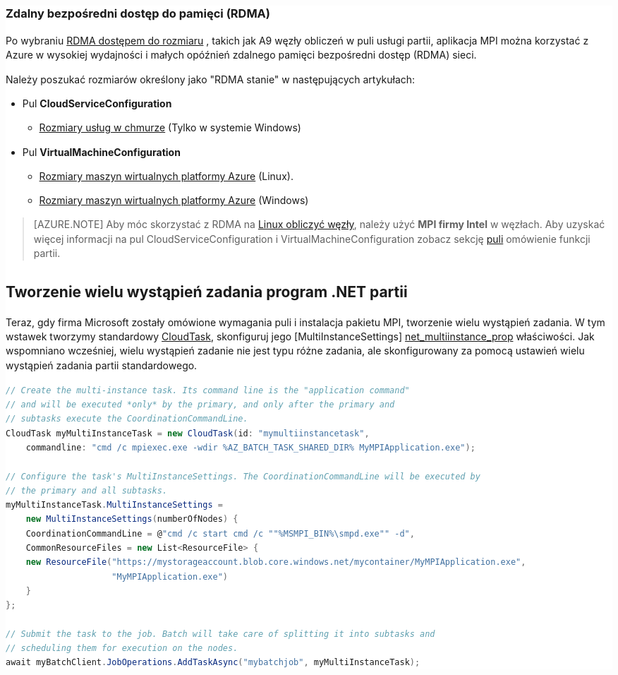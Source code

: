 ### <a name="remote-direct-memory-access-rdma"></a>Zdalny bezpośredni dostęp do pamięci (RDMA)

Po wybraniu [RDMA dostępem do rozmiaru](../virtual-machines/virtual-machines-windows-a8-a9-a10-a11-specs.md) , takich jak A9 węzły obliczeń w puli usługi partii, aplikacja MPI można korzystać z Azure w wysokiej wydajności i małych opóźnień zdalnego pamięci bezpośredni dostęp (RDMA) sieci.

Należy poszukać rozmiarów określony jako "RDMA stanie" w następujących artykułach:

* Pul **CloudServiceConfiguration**

  * [Rozmiary usług w chmurze](../cloud-services/cloud-services-sizes-specs.md) (Tylko w systemie Windows)

* Pul **VirtualMachineConfiguration**

  * [Rozmiary maszyn wirtualnych platformy Azure](../virtual-machines/virtual-machines-linux-sizes.md) (Linux).

  * [Rozmiary maszyn wirtualnych platformy Azure](../virtual-machines/virtual-machines-windows-sizes.md) (Windows)

>[AZURE.NOTE] Aby móc skorzystać z RDMA na [Linux obliczyć węzły](batch-linux-nodes.md), należy użyć **MPI firmy Intel** w węzłach. Aby uzyskać więcej informacji na pul CloudServiceConfiguration i VirtualMachineConfiguration zobacz sekcję [puli](batch-api-basics.md#Pool) omówienie funkcji partii.

## <a name="create-a-multi-instance-task-with-batch-net"></a>Tworzenie wielu wystąpień zadania program .NET partii

Teraz, gdy firma Microsoft zostały omówione wymagania puli i instalacja pakietu MPI, tworzenie wielu wystąpień zadania. W tym wstawek tworzymy standardowy [CloudTask][net_task], skonfiguruj jego [MultiInstanceSettings] [ net_multiinstance_prop] właściwości. Jak wspomniano wcześniej, wielu wystąpień zadanie nie jest typu różne zadania, ale skonfigurowany za pomocą ustawień wielu wystąpień zadania partii standardowego.

```csharp
// Create the multi-instance task. Its command line is the "application command"
// and will be executed *only* by the primary, and only after the primary and
// subtasks execute the CoordinationCommandLine.
CloudTask myMultiInstanceTask = new CloudTask(id: "mymultiinstancetask",
    commandline: "cmd /c mpiexec.exe -wdir %AZ_BATCH_TASK_SHARED_DIR% MyMPIApplication.exe");

// Configure the task's MultiInstanceSettings. The CoordinationCommandLine will be executed by
// the primary and all subtasks.
myMultiInstanceTask.MultiInstanceSettings =
    new MultiInstanceSettings(numberOfNodes) {
    CoordinationCommandLine = @"cmd /c start cmd /c ""%MSMPI_BIN%\smpd.exe"" -d",
    CommonResourceFiles = new List<ResourceFile> {
    new ResourceFile("https://mystorageaccount.blob.core.windows.net/mycontainer/MyMPIApplication.exe",
                     "MyMPIApplication.exe")
    }
};

// Submit the task to the job. Batch will take care of splitting it into subtasks and
// scheduling them for execution on the nodes.
await myBatchClient.JobOperations.AddTaskAsync("mybatchjob", myMultiInstanceTask);
```


[helloworld_proj]: https://github.com/Azure/azure-batch-samples/tree/master/CSharp/ArticleProjects/MultiInstanceTasks/MPIHelloWorld
[api_net]: http://msdn.microsoft.com/library/azure/mt348682.aspx
[api_rest]: http://msdn.microsoft.com/library/azure/dn820158.aspx
[batch_explorer]: https://github.com/Azure/azure-batch-samples/tree/master/CSharp/BatchExplorer
[blog_mpi_linux]: https://blogs.technet.microsoft.com/windowshpc/2016/07/20/introducing-mpi-support-for-linux-on-azure-batch/
[cmd_start]: https://technet.microsoft.com/library/cc770297.aspx
[coord_cmd_example]: https://github.com/Azure/azure-batch-samples/blob/master/Python/Batch/article_samples/mpi/data/linux/openfoam/coordination-cmd
[github_mpi]: https://github.com/Azure/azure-batch-samples/tree/master/CSharp/ArticleProjects/MultiInstanceTasks
[github_samples]: https://github.com/Azure/azure-batch-samples
[github_samples_zip]: https://github.com/Azure/azure-batch-samples/archive/master.zip
[msdn_env_var]: https://msdn.microsoft.com/library/azure/mt743623.aspx
[msmpi_msdn]: https://msdn.microsoft.com/library/bb524831.aspx
[msmpi_sdk]: http://go.microsoft.com/FWLink/p/?LinkID=389556
[msmpi_howto]: http://blogs.technet.com/b/windowshpc/archive/2015/02/02/how-to-compile-and-run-a-simple-ms-mpi-program.aspx
[openfoam]: http://www.openfoam.com/
[visual_studio]: https://www.visualstudio.com/vs/community/
[net_jobprep]: https://msdn.microsoft.com/library/azure/microsoft.azure.batch.jobpreparationtask.aspx
[net_multiinstance_class]: https://msdn.microsoft.com/library/azure/microsoft.azure.batch.multiinstancesettings.aspx
[net_multiinstance_prop]: https://msdn.microsoft.com/library/azure/microsoft.azure.batch.cloudtask.multiinstancesettings.aspx
[net_multiinsance_commonresfiles]: https://msdn.microsoft.com/library/azure/microsoft.azure.batch.multiinstancesettings.commonresourcefiles.aspx
[net_multiinstance_coordcmdline]: https://msdn.microsoft.com/library/azure/microsoft.azure.batch.multiinstancesettings.coordinationcommandline.aspx
[net_multiinstance_numinstances]: https://msdn.microsoft.com/library/azure/microsoft.azure.batch.multiinstancesettings.numberofinstances.aspx
[net_pool]: https://msdn.microsoft.com/library/azure/microsoft.azure.batch.cloudpool.aspx
[net_pool_create]: https://msdn.microsoft.com/library/azure/microsoft.azure.batch.pooloperations.createpool.aspx
[net_pool_starttask]: https://msdn.microsoft.com/library/azure/microsoft.azure.batch.cloudpool.starttask.aspx
[net_resourcefile]: https://msdn.microsoft.com/library/azure/microsoft.azure.batch.resourcefile.aspx
[net_starttask]: https://msdn.microsoft.com/library/azure/microsoft.azure.batch.starttask.aspx
[net_starttask_cmdline]: https://msdn.microsoft.com/library/azure/microsoft.azure.batch.starttask.commandline.aspx
[net_task]: https://msdn.microsoft.com/library/azure/microsoft.azure.batch.cloudtask.aspx
[net_taskconstraints]: https://msdn.microsoft.com/library/azure/microsoft.azure.batch.taskconstraints.aspx
[net_taskconstraint_maxretry]: https://msdn.microsoft.com/library/azure/microsoft.azure.batch.taskconstraints.maxtaskretrycount.aspx
[net_taskconstraint_maxwallclock]: https://msdn.microsoft.com/library/azure/microsoft.azure.batch.taskconstraints.maxwallclocktime.aspx
[net_taskconstraint_retention]: https://msdn.microsoft.com/library/azure/microsoft.azure.batch.taskconstraints.retentiontime.aspx
[net_task_listsubtasks]: https://msdn.microsoft.com/library/azure/microsoft.azure.batch.cloudtask.listsubtasks.aspx
[net_task_listnodefiles]: https://msdn.microsoft.com/library/azure/microsoft.azure.batch.cloudtask.listnodefiles.aspx
[poolops_getnodefile]: https://msdn.microsoft.com/library/azure/microsoft.azure.batch.pooloperations.getnodefile.aspx
[portal]: https://portal.azure.com
[rest_multiinstance]: https://msdn.microsoft.com/library/azure/mt637905.aspx
[1]: ./media/batch-mpi/batch_mpi_01.png "Omówienie wielu wystąpień"